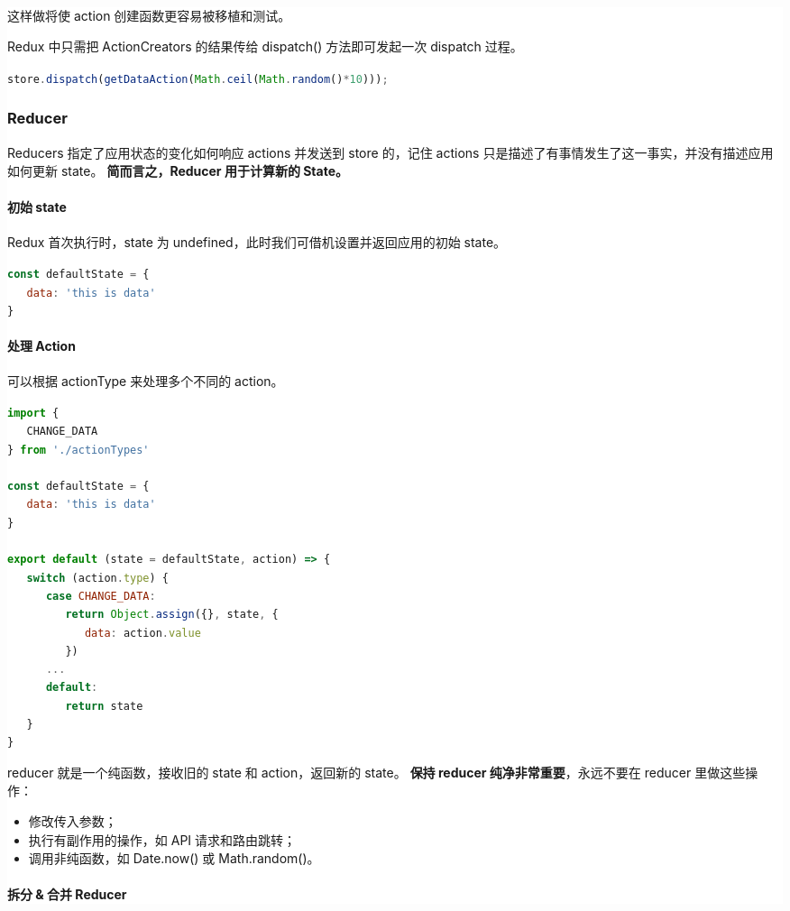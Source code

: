 这样做将使 action 创建函数更容易被移植和测试。

Redux 中只需把 ActionCreators 的结果传给 dispatch() 方法即可发起一次 dispatch 过程。

```js
store.dispatch(getDataAction(Math.ceil(Math.random()*10)));
```

### Reducer

Reducers 指定了应用状态的变化如何响应 actions 并发送到 store 的，记住 actions 只是描述了有事情发生了这一事实，并没有描述应用如何更新 state。
**简而言之，Reducer 用于计算新的 State。**

#### 初始 state

Redux 首次执行时，state 为 undefined，此时我们可借机设置并返回应用的初始 state。

```js
const defaultState = {
   data: 'this is data'
}
```

#### 处理 Action

可以根据 actionType 来处理多个不同的 action。

```js
import {
   CHANGE_DATA
} from './actionTypes'

const defaultState = {
   data: 'this is data'
}

export default (state = defaultState, action) => {
   switch (action.type) {
      case CHANGE_DATA:
         return Object.assign({}, state, {
            data: action.value
         })
      ...
      default:
         return state
   }
}
```

reducer 就是一个纯函数，接收旧的 state 和 action，返回新的 state。 **保持 reducer 纯净非常重要**，永远不要在 reducer 里做这些操作：

- 修改传入参数；
- 执行有副作用的操作，如 API 请求和路由跳转；
- 调用非纯函数，如 Date.now() 或 Math.random()。

#### 拆分 & 合并 Reducer
